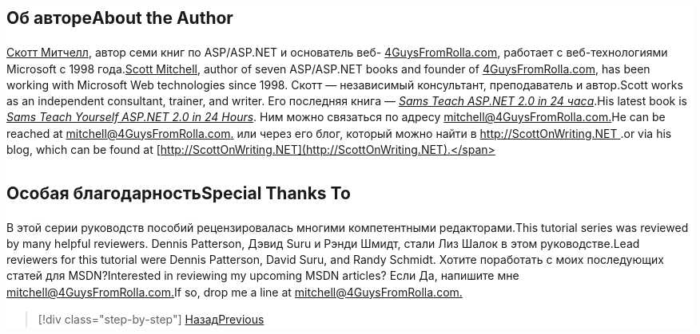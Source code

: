 ## <a name="about-the-author"></a><span data-ttu-id="613f3-224">Об авторе</span><span class="sxs-lookup"><span data-stu-id="613f3-224">About the Author</span></span>

<span data-ttu-id="613f3-225">[Скотт Митчелл](http://www.4guysfromrolla.com/ScottMitchell.shtml), автор семи книг по ASP/ASP.NET и основатель веб- [4GuysFromRolla.com](http://www.4guysfromrolla.com), работает с веб-технологиями Microsoft с 1998 года.</span><span class="sxs-lookup"><span data-stu-id="613f3-225">[Scott Mitchell](http://www.4guysfromrolla.com/ScottMitchell.shtml), author of seven ASP/ASP.NET books and founder of [4GuysFromRolla.com](http://www.4guysfromrolla.com), has been working with Microsoft Web technologies since 1998.</span></span> <span data-ttu-id="613f3-226">Скотт — независимый консультант, преподаватель и автор.</span><span class="sxs-lookup"><span data-stu-id="613f3-226">Scott works as an independent consultant, trainer, and writer.</span></span> <span data-ttu-id="613f3-227">Его последняя книга — [ *Sams Teach ASP.NET 2.0 in 24 часа*](https://www.amazon.com/exec/obidos/ASIN/0672327384/4guysfromrollaco).</span><span class="sxs-lookup"><span data-stu-id="613f3-227">His latest book is [*Sams Teach Yourself ASP.NET 2.0 in 24 Hours*](https://www.amazon.com/exec/obidos/ASIN/0672327384/4guysfromrollaco).</span></span> <span data-ttu-id="613f3-228">Ним можно связаться по адресу [ mitchell@4GuysFromRolla.com.](mailto:mitchell@4GuysFromRolla.com)</span><span class="sxs-lookup"><span data-stu-id="613f3-228">He can be reached at [mitchell@4GuysFromRolla.com.](mailto:mitchell@4GuysFromRolla.com)</span></span> <span data-ttu-id="613f3-229">или через его блог, который можно найти в [ http://ScottOnWriting.NET ](http://ScottOnWriting.NET).</span><span class="sxs-lookup"><span data-stu-id="613f3-229">or via his blog, which can be found at [http://ScottOnWriting.NET](http://ScottOnWriting.NET).</span></span>

## <a name="special-thanks-to"></a><span data-ttu-id="613f3-230">Особая благодарность</span><span class="sxs-lookup"><span data-stu-id="613f3-230">Special Thanks To</span></span>

<span data-ttu-id="613f3-231">В этой серии руководств пособий рецензировалась многими компетентными редакторами.</span><span class="sxs-lookup"><span data-stu-id="613f3-231">This tutorial series was reviewed by many helpful reviewers.</span></span> <span data-ttu-id="613f3-232">Dennis Patterson, Дэвид Suru и Рэнди Шмидт, стали Лиз Шалок в этом руководстве.</span><span class="sxs-lookup"><span data-stu-id="613f3-232">Lead reviewers for this tutorial were Dennis Patterson, David Suru, and Randy Schmidt.</span></span> <span data-ttu-id="613f3-233">Хотите поработать с моих последующих статей для MSDN?</span><span class="sxs-lookup"><span data-stu-id="613f3-233">Interested in reviewing my upcoming MSDN articles?</span></span> <span data-ttu-id="613f3-234">Если Да, напишите мне [ mitchell@4GuysFromRolla.com.](mailto:mitchell@4GuysFromRolla.com)</span><span class="sxs-lookup"><span data-stu-id="613f3-234">If so, drop me a line at [mitchell@4GuysFromRolla.com.](mailto:mitchell@4GuysFromRolla.com)</span></span>

> [!div class="step-by-step"]
> [<span data-ttu-id="613f3-235">Назад</span><span class="sxs-lookup"><span data-stu-id="613f3-235">Previous</span></span>](adding-validation-controls-to-the-datalist-s-editing-interface-vb.md)

